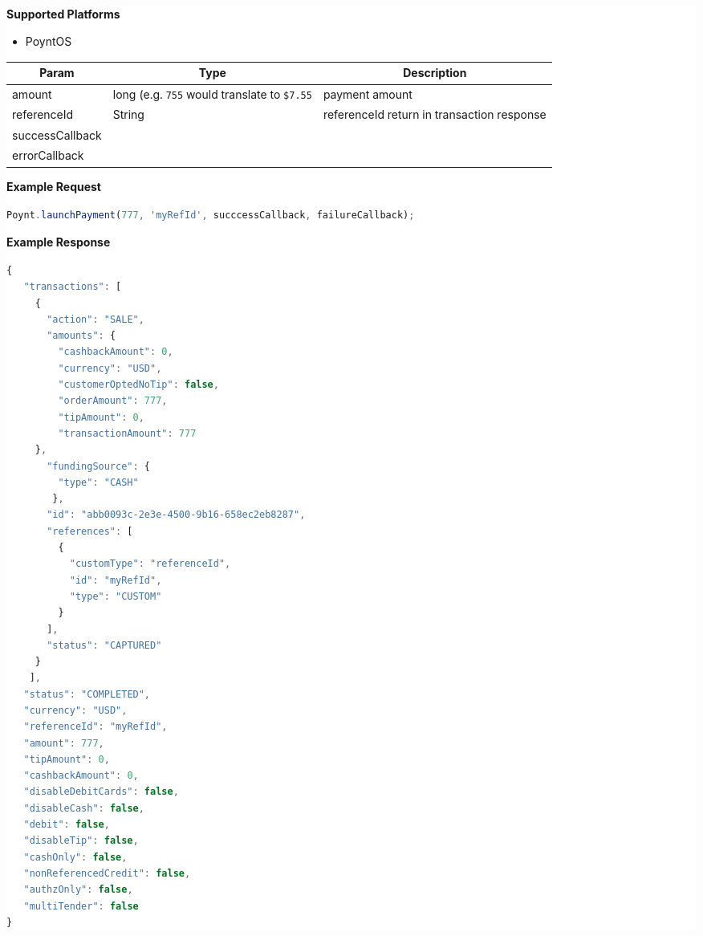 __Supported Platforms__

- PoyntOS


| Param | Type | Description |
| --- | --- | --- |
| amount | long (e.g. `755` would translate to `$7.55` | payment amount |
| referenceId | String | referenceId return in transaction response |
| successCallback |  |  |
| errorCallback |  |  |

**Example Request**  
```js
Poynt.launchPayment(777, 'myRefId', succcessCallback, failureCallback);
```

**Example Response**
```js
{
   "transactions": [
     {
       "action": "SALE",
       "amounts": {
         "cashbackAmount": 0,
         "currency": "USD",
         "customerOptedNoTip": false,
         "orderAmount": 777,
         "tipAmount": 0,
         "transactionAmount": 777
     },
       "fundingSource": {
         "type": "CASH"
        },
       "id": "abb0093c-2e3e-4500-9b16-658ec2eb8287",
       "references": [
         {
           "customType": "referenceId",
           "id": "myRefId",
           "type": "CUSTOM"
         }
       ],
       "status": "CAPTURED"
     }
    ],
   "status": "COMPLETED",
   "currency": "USD",
   "referenceId": "myRefId",
   "amount": 777,
   "tipAmount": 0,
   "cashbackAmount": 0,
   "disableDebitCards": false,
   "disableCash": false,
   "debit": false,
   "disableTip": false,
   "cashOnly": false,
   "nonReferencedCredit": false,
   "authzOnly": false,
   "multiTender": false
}
```
<a name="Poynt.launchAskConf"></a>
